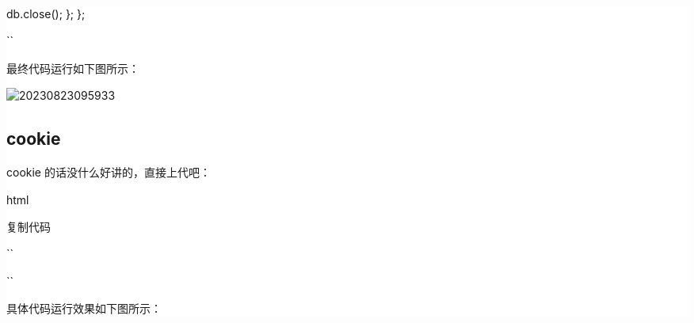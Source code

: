  db.close();
 };
 };
</script>

<script>
 // 打开相同的 IndexedDB 数据库
 const request = indexedDB.open("database", 1);
 request.onsuccess = (event) => {
 const db = event.target.result;
 const transaction = db.transaction(["dataStore"], "readonly");
 const objectStore = transaction.objectStore("dataStore");
 // 获取数据
 const getRequest = objectStore.get("supper");
 getRequest.onsuccess = (event) => {
 const data = event.target.result;
 if (data) {
 console.log(data.value);
 }
 };
 transaction.oncomplete = () => {
 db.close();
 };
 };
</script>``

最终代码运行如下图所示：

![20230823095933](https://p3-juejin.byteimg.com/tos-cn-i-k3u1fbpfcp/ac36d8e8050c41e39535daf9d144704e~tplv-k3u1fbpfcp-zoom-in-crop-mark:1512:0:0:0.awebp)

## cookie

cookie 的话没什么好讲的，直接上代吧：

html

复制代码

``
<script>
 let index = 0;
 setInterval(() => {
 document.cookie = `supper=moment ${index++}`;
 }, 1000);
</script>

<script>
 console.log("cookie 的值为: ", document.cookie);
 setInterval(() => {
 console.log("cookie 的值发生了变化: ", document.cookie);
 }, 1000);
</script>``

具体代码运行效果如下图所示：
